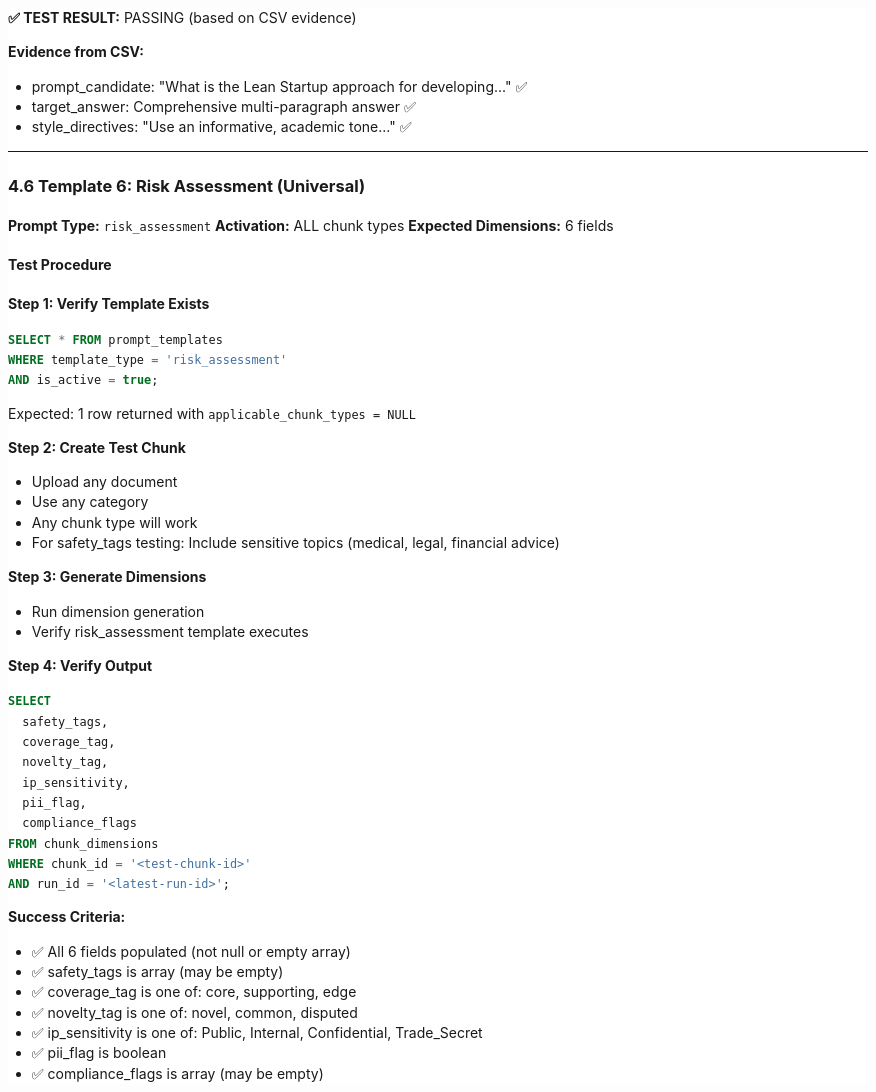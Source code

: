 **✅ TEST RESULT:** PASSING (based on CSV evidence)

**Evidence from CSV:**
- prompt_candidate: "What is the Lean Startup approach for developing..." ✅
- target_answer: Comprehensive multi-paragraph answer ✅
- style_directives: "Use an informative, academic tone..." ✅

---

### 4.6 Template 6: Risk Assessment (Universal)

**Prompt Type:** `risk_assessment`
**Activation:** ALL chunk types
**Expected Dimensions:** 6 fields

#### Test Procedure

**Step 1: Verify Template Exists**
```sql
SELECT * FROM prompt_templates
WHERE template_type = 'risk_assessment'
AND is_active = true;
```
Expected: 1 row returned with `applicable_chunk_types = NULL`

**Step 2: Create Test Chunk**
- Upload any document
- Use any category
- Any chunk type will work
- For safety_tags testing: Include sensitive topics (medical, legal, financial advice)

**Step 3: Generate Dimensions**
- Run dimension generation
- Verify risk_assessment template executes

**Step 4: Verify Output**
```sql
SELECT
  safety_tags,
  coverage_tag,
  novelty_tag,
  ip_sensitivity,
  pii_flag,
  compliance_flags
FROM chunk_dimensions
WHERE chunk_id = '<test-chunk-id>'
AND run_id = '<latest-run-id>';
```

**Success Criteria:**
- ✅ All 6 fields populated (not null or empty array)
- ✅ safety_tags is array (may be empty)
- ✅ coverage_tag is one of: core, supporting, edge
- ✅ novelty_tag is one of: novel, common, disputed
- ✅ ip_sensitivity is one of: Public, Internal, Confidential, Trade_Secret
- ✅ pii_flag is boolean
- ✅ compliance_flags is array (may be empty)
